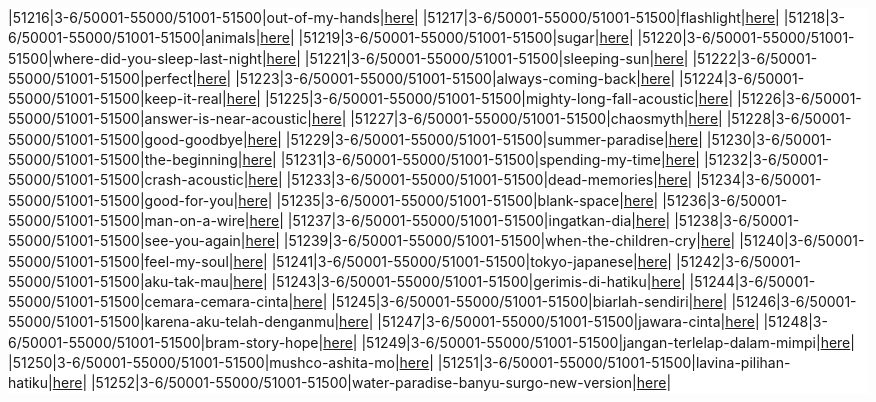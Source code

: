 |51216|3-6/50001-55000/51001-51500|out-of-my-hands|[here](https://cdn.jsdelivr.net/gh/guitarchord/cc3-6/50001-55000/51001-51500/out-of-my-hands.webp)|
|51217|3-6/50001-55000/51001-51500|flashlight|[here](https://cdn.jsdelivr.net/gh/guitarchord/cc3-6/50001-55000/51001-51500/flashlight.webp)|
|51218|3-6/50001-55000/51001-51500|animals|[here](https://cdn.jsdelivr.net/gh/guitarchord/cc3-6/50001-55000/51001-51500/animals.webp)|
|51219|3-6/50001-55000/51001-51500|sugar|[here](https://cdn.jsdelivr.net/gh/guitarchord/cc3-6/50001-55000/51001-51500/sugar.webp)|
|51220|3-6/50001-55000/51001-51500|where-did-you-sleep-last-night|[here](https://cdn.jsdelivr.net/gh/guitarchord/cc3-6/50001-55000/51001-51500/where-did-you-sleep-last-night.webp)|
|51221|3-6/50001-55000/51001-51500|sleeping-sun|[here](https://cdn.jsdelivr.net/gh/guitarchord/cc3-6/50001-55000/51001-51500/sleeping-sun.webp)|
|51222|3-6/50001-55000/51001-51500|perfect|[here](https://cdn.jsdelivr.net/gh/guitarchord/cc3-6/50001-55000/51001-51500/perfect.webp)|
|51223|3-6/50001-55000/51001-51500|always-coming-back|[here](https://cdn.jsdelivr.net/gh/guitarchord/cc3-6/50001-55000/51001-51500/always-coming-back.webp)|
|51224|3-6/50001-55000/51001-51500|keep-it-real|[here](https://cdn.jsdelivr.net/gh/guitarchord/cc3-6/50001-55000/51001-51500/keep-it-real.webp)|
|51225|3-6/50001-55000/51001-51500|mighty-long-fall-acoustic|[here](https://cdn.jsdelivr.net/gh/guitarchord/cc3-6/50001-55000/51001-51500/mighty-long-fall-acoustic.webp)|
|51226|3-6/50001-55000/51001-51500|answer-is-near-acoustic|[here](https://cdn.jsdelivr.net/gh/guitarchord/cc3-6/50001-55000/51001-51500/answer-is-near-acoustic.webp)|
|51227|3-6/50001-55000/51001-51500|chaosmyth|[here](https://cdn.jsdelivr.net/gh/guitarchord/cc3-6/50001-55000/51001-51500/chaosmyth.webp)|
|51228|3-6/50001-55000/51001-51500|good-goodbye|[here](https://cdn.jsdelivr.net/gh/guitarchord/cc3-6/50001-55000/51001-51500/good-goodbye.webp)|
|51229|3-6/50001-55000/51001-51500|summer-paradise|[here](https://cdn.jsdelivr.net/gh/guitarchord/cc3-6/50001-55000/51001-51500/summer-paradise.webp)|
|51230|3-6/50001-55000/51001-51500|the-beginning|[here](https://cdn.jsdelivr.net/gh/guitarchord/cc3-6/50001-55000/51001-51500/the-beginning.webp)|
|51231|3-6/50001-55000/51001-51500|spending-my-time|[here](https://cdn.jsdelivr.net/gh/guitarchord/cc3-6/50001-55000/51001-51500/spending-my-time.webp)|
|51232|3-6/50001-55000/51001-51500|crash-acoustic|[here](https://cdn.jsdelivr.net/gh/guitarchord/cc3-6/50001-55000/51001-51500/crash-acoustic.webp)|
|51233|3-6/50001-55000/51001-51500|dead-memories|[here](https://cdn.jsdelivr.net/gh/guitarchord/cc3-6/50001-55000/51001-51500/dead-memories.webp)|
|51234|3-6/50001-55000/51001-51500|good-for-you|[here](https://cdn.jsdelivr.net/gh/guitarchord/cc3-6/50001-55000/51001-51500/good-for-you.webp)|
|51235|3-6/50001-55000/51001-51500|blank-space|[here](https://cdn.jsdelivr.net/gh/guitarchord/cc3-6/50001-55000/51001-51500/blank-space.webp)|
|51236|3-6/50001-55000/51001-51500|man-on-a-wire|[here](https://cdn.jsdelivr.net/gh/guitarchord/cc3-6/50001-55000/51001-51500/man-on-a-wire.webp)|
|51237|3-6/50001-55000/51001-51500|ingatkan-dia|[here](https://cdn.jsdelivr.net/gh/guitarchord/cc3-6/50001-55000/51001-51500/ingatkan-dia.webp)|
|51238|3-6/50001-55000/51001-51500|see-you-again|[here](https://cdn.jsdelivr.net/gh/guitarchord/cc3-6/50001-55000/51001-51500/see-you-again.webp)|
|51239|3-6/50001-55000/51001-51500|when-the-children-cry|[here](https://cdn.jsdelivr.net/gh/guitarchord/cc3-6/50001-55000/51001-51500/when-the-children-cry.webp)|
|51240|3-6/50001-55000/51001-51500|feel-my-soul|[here](https://cdn.jsdelivr.net/gh/guitarchord/cc3-6/50001-55000/51001-51500/feel-my-soul.webp)|
|51241|3-6/50001-55000/51001-51500|tokyo-japanese|[here](https://cdn.jsdelivr.net/gh/guitarchord/cc3-6/50001-55000/51001-51500/tokyo-japanese.webp)|
|51242|3-6/50001-55000/51001-51500|aku-tak-mau|[here](https://cdn.jsdelivr.net/gh/guitarchord/cc3-6/50001-55000/51001-51500/aku-tak-mau.webp)|
|51243|3-6/50001-55000/51001-51500|gerimis-di-hatiku|[here](https://cdn.jsdelivr.net/gh/guitarchord/cc3-6/50001-55000/51001-51500/gerimis-di-hatiku.webp)|
|51244|3-6/50001-55000/51001-51500|cemara-cemara-cinta|[here](https://cdn.jsdelivr.net/gh/guitarchord/cc3-6/50001-55000/51001-51500/cemara-cemara-cinta.webp)|
|51245|3-6/50001-55000/51001-51500|biarlah-sendiri|[here](https://cdn.jsdelivr.net/gh/guitarchord/cc3-6/50001-55000/51001-51500/biarlah-sendiri.webp)|
|51246|3-6/50001-55000/51001-51500|karena-aku-telah-denganmu|[here](https://cdn.jsdelivr.net/gh/guitarchord/cc3-6/50001-55000/51001-51500/karena-aku-telah-denganmu.webp)|
|51247|3-6/50001-55000/51001-51500|jawara-cinta|[here](https://cdn.jsdelivr.net/gh/guitarchord/cc3-6/50001-55000/51001-51500/jawara-cinta.webp)|
|51248|3-6/50001-55000/51001-51500|bram-story-hope|[here](https://cdn.jsdelivr.net/gh/guitarchord/cc3-6/50001-55000/51001-51500/bram-story-hope.webp)|
|51249|3-6/50001-55000/51001-51500|jangan-terlelap-dalam-mimpi|[here](https://cdn.jsdelivr.net/gh/guitarchord/cc3-6/50001-55000/51001-51500/jangan-terlelap-dalam-mimpi.webp)|
|51250|3-6/50001-55000/51001-51500|mushco-ashita-mo|[here](https://cdn.jsdelivr.net/gh/guitarchord/cc3-6/50001-55000/51001-51500/mushco-ashita-mo.webp)|
|51251|3-6/50001-55000/51001-51500|lavina-pilihan-hatiku|[here](https://cdn.jsdelivr.net/gh/guitarchord/cc3-6/50001-55000/51001-51500/lavina-pilihan-hatiku.webp)|
|51252|3-6/50001-55000/51001-51500|water-paradise-banyu-surgo-new-version|[here](https://cdn.jsdelivr.net/gh/guitarchord/cc3-6/50001-55000/51001-51500/water-paradise-banyu-surgo-new-version.webp)|